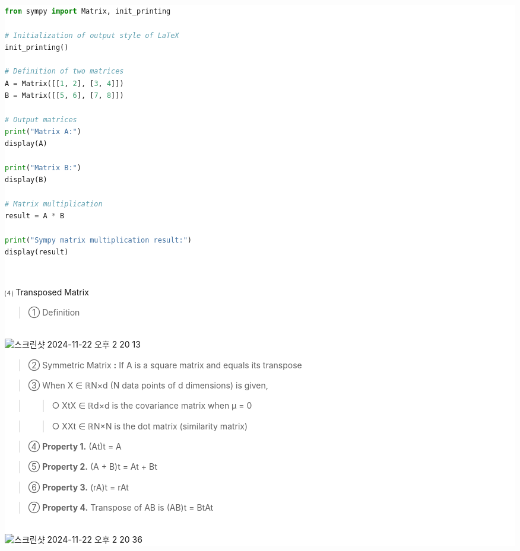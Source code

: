 ```python
from sympy import Matrix, init_printing

# Initialization of output style of LaTeX 
init_printing()

# Definition of two matrices 
A = Matrix([[1, 2], [3, 4]])
B = Matrix([[5, 6], [7, 8]])

# Output matrices 
print("Matrix A:")
display(A)

print("Matrix B:")
display(B)

# Matrix multiplication 
result = A * B

print("Sympy matrix multiplication result:")
display(result)
```

<br>

⑷ Transposed Matrix

> ① Definition

<br>

<img width="194" alt="스크린샷 2024-11-22 오후 2 20 13" src="https://github.com/user-attachments/assets/46a1f684-b0fd-4c9f-8ed5-4077f08ec875">

<br>

> ② Symmetric Matrix **:** If A is a square matrix and equals its transpose

> ③ When X ∈ ℝN×d (N data points of d dimensions) is given,

>> ○ XtX ∈ ℝd×d is the covariance matrix when μ = 0

>> ○ XXt ∈ ℝN×N is the dot matrix (similarity matrix)

> ④ **Property 1.** (At)t = A

> ⑤ **Property 2.** (A + B)t = At + Bt

> ⑥ **Property 3.** (rA)t = rAt

> ⑦ **Property 4.** Transpose of AB is (AB)t = BtAt

<br>

<img width="392" alt="스크린샷 2024-11-22 오후 2 20 36" src="https://github.com/user-attachments/assets/2bbc2ed5-f014-4c8c-bbc4-d7b78561e041">

<br>
